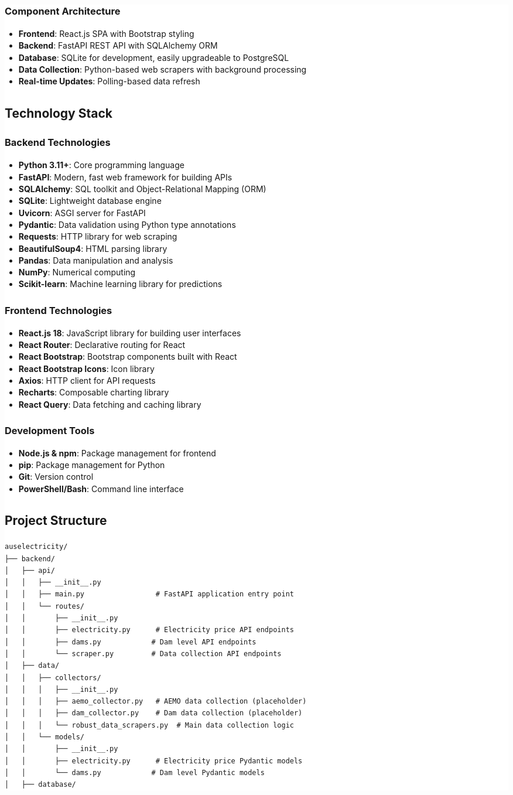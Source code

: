 ### Component Architecture
- **Frontend**: React.js SPA with Bootstrap styling
- **Backend**: FastAPI REST API with SQLAlchemy ORM
- **Database**: SQLite for development, easily upgradeable to PostgreSQL
- **Data Collection**: Python-based web scrapers with background processing
- **Real-time Updates**: Polling-based data refresh

## Technology Stack

### Backend Technologies
- **Python 3.11+**: Core programming language
- **FastAPI**: Modern, fast web framework for building APIs
- **SQLAlchemy**: SQL toolkit and Object-Relational Mapping (ORM)
- **SQLite**: Lightweight database engine
- **Uvicorn**: ASGI server for FastAPI
- **Pydantic**: Data validation using Python type annotations
- **Requests**: HTTP library for web scraping
- **BeautifulSoup4**: HTML parsing library
- **Pandas**: Data manipulation and analysis
- **NumPy**: Numerical computing
- **Scikit-learn**: Machine learning library for predictions

### Frontend Technologies
- **React.js 18**: JavaScript library for building user interfaces
- **React Router**: Declarative routing for React
- **React Bootstrap**: Bootstrap components built with React
- **React Bootstrap Icons**: Icon library
- **Axios**: HTTP client for API requests
- **Recharts**: Composable charting library
- **React Query**: Data fetching and caching library

### Development Tools
- **Node.js & npm**: Package management for frontend
- **pip**: Package management for Python
- **Git**: Version control
- **PowerShell/Bash**: Command line interface

## Project Structure

```
auselectricity/
├── backend/
│   ├── api/
│   │   ├── __init__.py
│   │   ├── main.py                 # FastAPI application entry point
│   │   └── routes/
│   │       ├── __init__.py
│   │       ├── electricity.py      # Electricity price API endpoints
│   │       ├── dams.py            # Dam level API endpoints
│   │       └── scraper.py         # Data collection API endpoints
│   ├── data/
│   │   ├── collectors/
│   │   │   ├── __init__.py
│   │   │   ├── aemo_collector.py   # AEMO data collection (placeholder)
│   │   │   ├── dam_collector.py    # Dam data collection (placeholder)
│   │   │   └── robust_data_scrapers.py  # Main data collection logic
│   │   └── models/
│   │       ├── __init__.py
│   │       ├── electricity.py      # Electricity price Pydantic models
│   │       └── dams.py            # Dam level Pydantic models
│   ├── database/
```